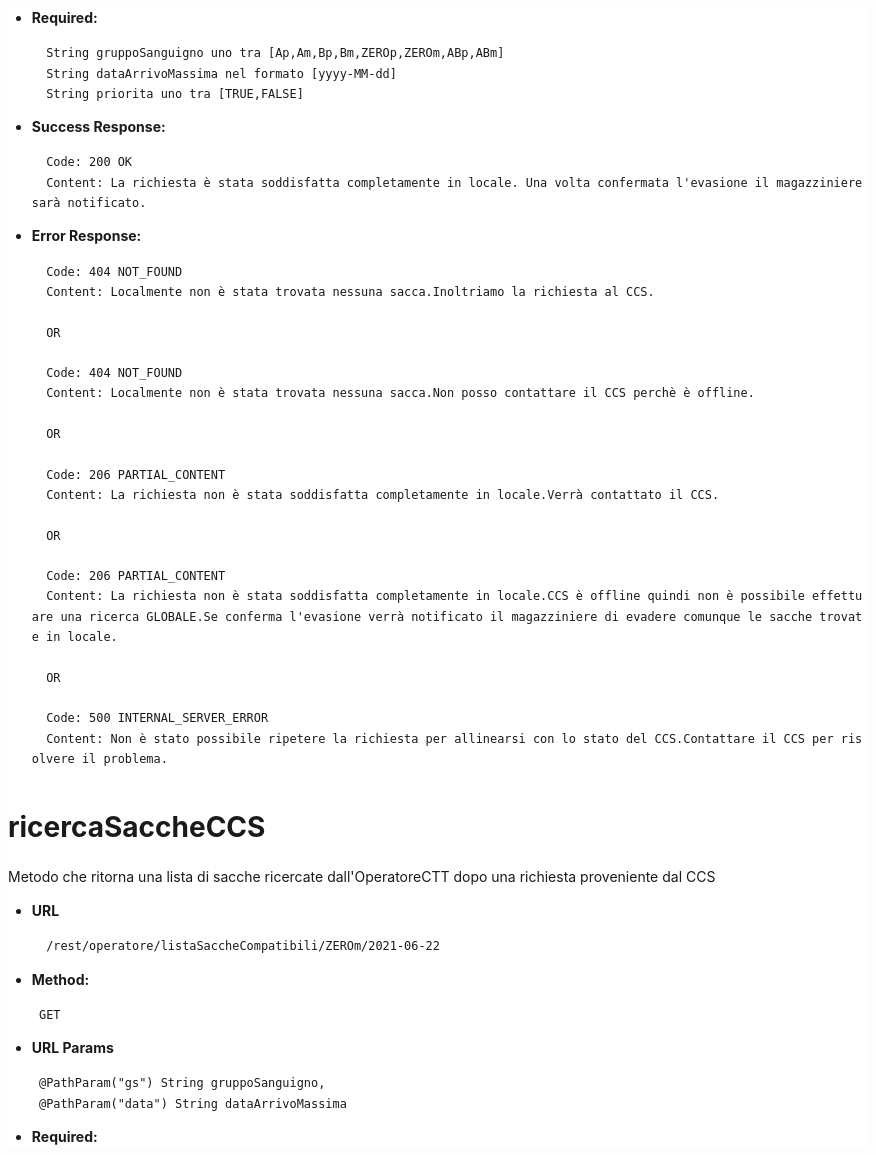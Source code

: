  * **Required:**
 
         String gruppoSanguigno uno tra [Ap,Am,Bp,Bm,ZEROp,ZEROm,ABp,ABm]
         String dataArrivoMassima nel formato [yyyy-MM-dd]
         String priorita uno tra [TRUE,FALSE]
* **Success Response:**
  
        Code: 200 OK
        Content: La richiesta è stata soddisfatta completamente in locale. Una volta confermata l'evasione il magazziniere sarà notificato.
 
* **Error Response:**

        Code: 404 NOT_FOUND
        Content: Localmente non è stata trovata nessuna sacca.Inoltriamo la richiesta al CCS.

        OR

        Code: 404 NOT_FOUND
        Content: Localmente non è stata trovata nessuna sacca.Non posso contattare il CCS perchè è offline.

        OR

        Code: 206 PARTIAL_CONTENT
        Content: La richiesta non è stata soddisfatta completamente in locale.Verrà contattato il CCS.

        OR

        Code: 206 PARTIAL_CONTENT
        Content: La richiesta non è stata soddisfatta completamente in locale.CCS è offline quindi non è possibile effettuare una ricerca GLOBALE.Se conferma l'evasione verrà notificato il magazziniere di evadere comunque le sacche trovate in locale.

        OR

        Code: 500 INTERNAL_SERVER_ERROR
        Content: Non è stato possibile ripetere la richiesta per allinearsi con lo stato del CCS.Contattare il CCS per risolvere il problema.
 
# ricercaSaccheCCS

Metodo che ritorna una lista di sacche ricercate dall'OperatoreCTT dopo una richiesta proveniente dal CCS

* **URL**

        /rest/operatore/listaSaccheCompatibili/ZEROm/2021-06-22

* **Method:**
  
       GET
  
*  **URL Params**

        @PathParam("gs") String gruppoSanguigno,
        @PathParam("data") String dataArrivoMassima

 * **Required:**
 